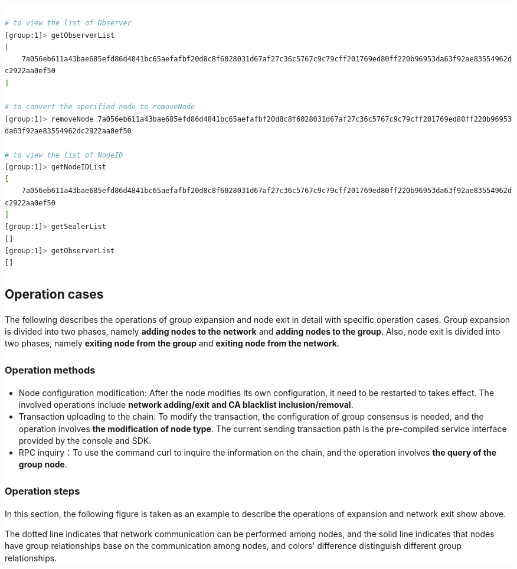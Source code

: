 ```bash

# to view the list of Observer
[group:1]> getObserverList
[
	7a056eb611a43bae685efd86d4841bc65aefafbf20d8c8f6028031d67af27c36c5767c9c79cff201769ed80ff220b96953da63f92ae83554962dc2922aa0ef50
]

# to convert the specified node to removeNode
[group:1]> removeNode 7a056eb611a43bae685efd86d4841bc65aefafbf20d8c8f6028031d67af27c36c5767c9c79cff201769ed80ff220b96953da63f92ae83554962dc2922aa0ef50

# to view the list of NodeID
[group:1]> getNodeIDList
[
	7a056eb611a43bae685efd86d4841bc65aefafbf20d8c8f6028031d67af27c36c5767c9c79cff201769ed80ff220b96953da63f92ae83554962dc2922aa0ef50
]
[group:1]> getSealerList
[]
[group:1]> getObserverList
[]

```

## Operation cases

The following describes the operations of group expansion and node exit in detail with specific operation cases. Group expansion is divided into two phases, namely **adding nodes to the network** and **adding nodes to the group**. Also, node exit is divided into two phases, namely **exiting node from the group** and **exiting node from the network**.

### Operation methods

- Node configuration modification: After the node modifies its own configuration, it need to be restarted to takes effect. The involved operations include **network adding/exit and CA blacklist inclusion/removal**.
- Transaction uploading to the chain: To modify the transaction, the configuration of group consensus is needed, and the operation involves **the modification of node type**. The current sending transaction path is the pre-compiled service interface provided by the console and SDK.
- RPC inquiry：To use the command curl to inquire the information on the chain, and the operation involves **the query of the group node**.

### Operation steps


In this section, the following figure is taken as an example to describe the operations of expansion and network exit show above.

The dotted line indicates that network communication can be performed among nodes, and the solid line indicates that nodes have group relationships base on the communication among nodes, and colors' difference distinguish different group relationships.
